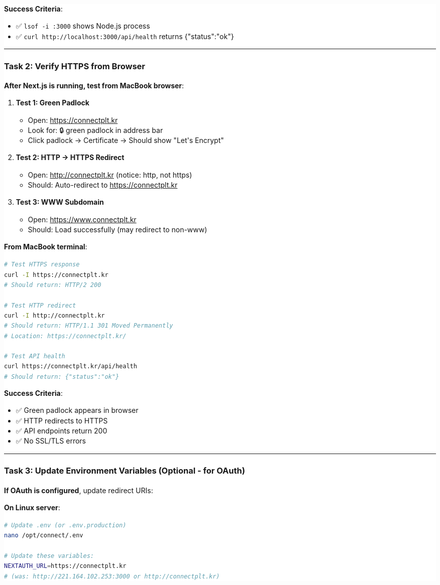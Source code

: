 **Success Criteria**:
- ✅ `lsof -i :3000` shows Node.js process
- ✅ `curl http://localhost:3000/api/health` returns {"status":"ok"}

---

### **Task 2: Verify HTTPS from Browser**

**After Next.js is running, test from MacBook browser**:

1. **Test 1: Green Padlock**
   - Open: https://connectplt.kr
   - Look for: 🔒 green padlock in address bar
   - Click padlock → Certificate → Should show "Let's Encrypt"

2. **Test 2: HTTP → HTTPS Redirect**
   - Open: http://connectplt.kr (notice: http, not https)
   - Should: Auto-redirect to https://connectplt.kr

3. **Test 3: WWW Subdomain**
   - Open: https://www.connectplt.kr
   - Should: Load successfully (may redirect to non-www)

**From MacBook terminal**:
```bash
# Test HTTPS response
curl -I https://connectplt.kr
# Should return: HTTP/2 200

# Test HTTP redirect
curl -I http://connectplt.kr
# Should return: HTTP/1.1 301 Moved Permanently
# Location: https://connectplt.kr/

# Test API health
curl https://connectplt.kr/api/health
# Should return: {"status":"ok"}
```

**Success Criteria**:
- ✅ Green padlock appears in browser
- ✅ HTTP redirects to HTTPS
- ✅ API endpoints return 200
- ✅ No SSL/TLS errors

---

### **Task 3: Update Environment Variables (Optional - for OAuth)**

**If OAuth is configured**, update redirect URIs:

**On Linux server**:
```bash
# Update .env (or .env.production)
nano /opt/connect/.env

# Update these variables:
NEXTAUTH_URL=https://connectplt.kr
# (was: http://221.164.102.253:3000 or http://connectplt.kr)
```
